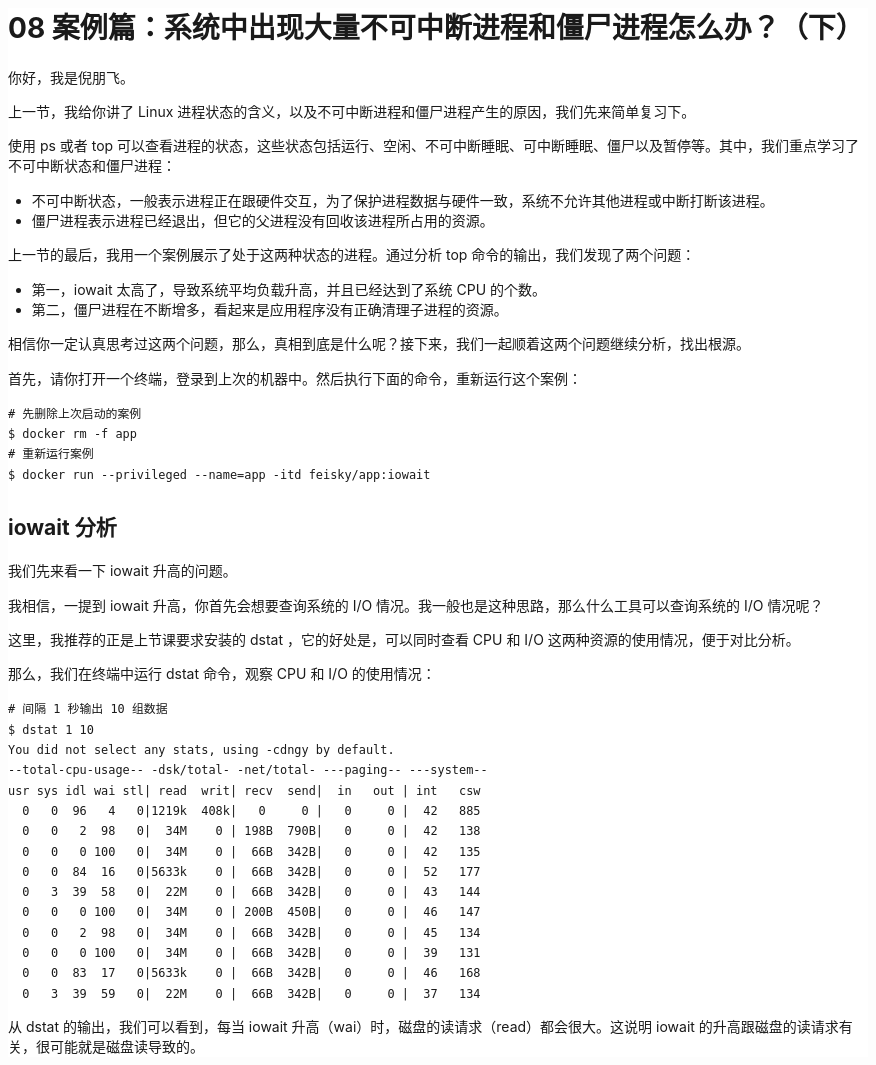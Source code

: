 # 08 案例篇：系统中出现大量不可中断进程和僵尸进程怎么办？（下）

你好，我是倪朋飞。

上一节，我给你讲了 Linux 进程状态的含义，以及不可中断进程和僵尸进程产生的原因，我们先来简单复习下。

使用 ps 或者 top 可以查看进程的状态，这些状态包括运行、空闲、不可中断睡眠、可中断睡眠、僵尸以及暂停等。其中，我们重点学习了不可中断状态和僵尸进程：

- 不可中断状态，一般表示进程正在跟硬件交互，为了保护进程数据与硬件一致，系统不允许其他进程或中断打断该进程。
- 僵尸进程表示进程已经退出，但它的父进程没有回收该进程所占用的资源。

上一节的最后，我用一个案例展示了处于这两种状态的进程。通过分析 top 命令的输出，我们发现了两个问题：

- 第一，iowait 太高了，导致系统平均负载升高，并且已经达到了系统 CPU 的个数。
- 第二，僵尸进程在不断增多，看起来是应用程序没有正确清理子进程的资源。

相信你一定认真思考过这两个问题，那么，真相到底是什么呢？接下来，我们一起顺着这两个问题继续分析，找出根源。

首先，请你打开一个终端，登录到上次的机器中。然后执行下面的命令，重新运行这个案例：

```
# 先删除上次启动的案例
$ docker rm -f app
# 重新运行案例
$ docker run --privileged --name=app -itd feisky/app:iowait
```

## iowait 分析

我们先来看一下 iowait 升高的问题。

我相信，一提到 iowait 升高，你首先会想要查询系统的 I/O 情况。我一般也是这种思路，那么什么工具可以查询系统的 I/O 情况呢？

这里，我推荐的正是上节课要求安装的 dstat ，它的好处是，可以同时查看 CPU 和 I/O 这两种资源的使用情况，便于对比分析。

那么，我们在终端中运行 dstat 命令，观察 CPU 和 I/O 的使用情况：

```
# 间隔 1 秒输出 10 组数据
$ dstat 1 10
You did not select any stats, using -cdngy by default.
--total-cpu-usage-- -dsk/total- -net/total- ---paging-- ---system--
usr sys idl wai stl| read  writ| recv  send|  in   out | int   csw
  0   0  96   4   0|1219k  408k|   0     0 |   0     0 |  42   885
  0   0   2  98   0|  34M    0 | 198B  790B|   0     0 |  42   138
  0   0   0 100   0|  34M    0 |  66B  342B|   0     0 |  42   135
  0   0  84  16   0|5633k    0 |  66B  342B|   0     0 |  52   177
  0   3  39  58   0|  22M    0 |  66B  342B|   0     0 |  43   144
  0   0   0 100   0|  34M    0 | 200B  450B|   0     0 |  46   147
  0   0   2  98   0|  34M    0 |  66B  342B|   0     0 |  45   134
  0   0   0 100   0|  34M    0 |  66B  342B|   0     0 |  39   131
  0   0  83  17   0|5633k    0 |  66B  342B|   0     0 |  46   168
  0   3  39  59   0|  22M    0 |  66B  342B|   0     0 |  37   134
```

从 dstat 的输出，我们可以看到，每当 iowait 升高（wai）时，磁盘的读请求（read）都会很大。这说明 iowait 的升高跟磁盘的读请求有关，很可能就是磁盘读导致的。
